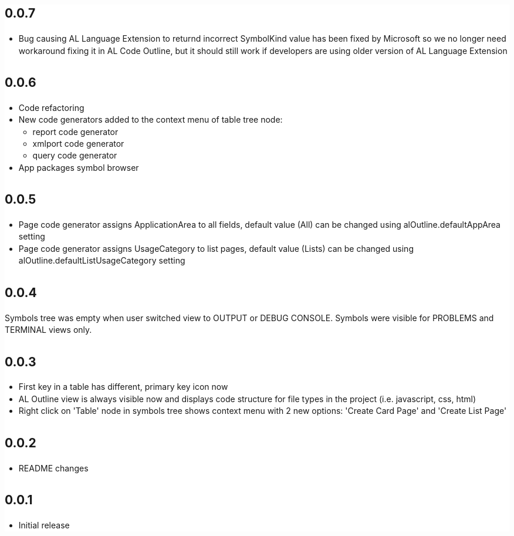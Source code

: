 ## 0.0.7

- Bug causing AL Language Extension to returnd incorrect SymbolKind value has been fixed by Microsoft so we no longer need workaround fixing it in AL Code Outline, but it should still work if developers are using older version of AL Language Extension

## 0.0.6

- Code refactoring
- New code generators added to the context menu of table tree node:
    - report code generator
    - xmlport code generator
    - query code generator
- App packages symbol browser

## 0.0.5

- Page code generator assigns ApplicationArea to all fields, default value (All) can be changed using alOutline.defaultAppArea setting
- Page code generator assigns UsageCategory to list pages, default value (Lists) can be changed using alOutline.defaultListUsageCategory setting

## 0.0.4

Symbols tree was empty when user switched view to OUTPUT or DEBUG CONSOLE. Symbols were visible for PROBLEMS and TERMINAL views only.

## 0.0.3
 
- First key in a table has different, primary key icon now 
- AL Outline view is always visible now and displays code structure for file types in the project (i.e. javascript, css, html)
- Right click on 'Table' node in symbols tree shows context menu with 2 new options: 'Create Card Page' and 'Create List Page'

## 0.0.2
- README changes

## 0.0.1
- Initial release